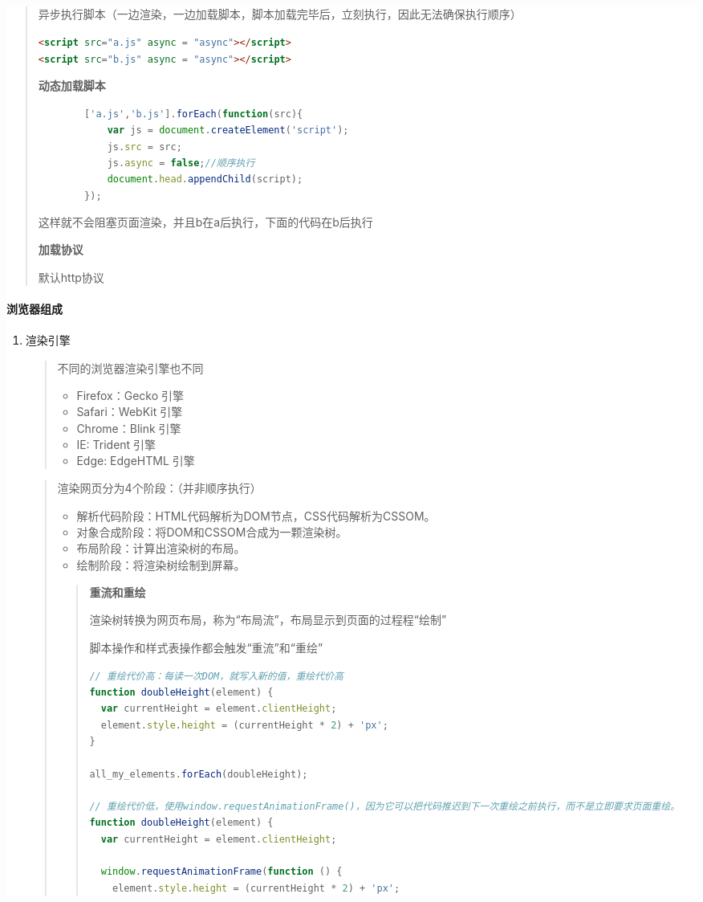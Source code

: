 >
> 异步执行脚本（一边渲染，一边加载脚本，脚本加载完毕后，立刻执行，因此无法确保执行顺序）
>
> ```html
> <script src="a.js" async = "async"></script>
> <script src="b.js" async = "async"></script>
> ```
>
> **动态加载脚本**
>
> ```js
>         ['a.js','b.js'].forEach(function(src){
>             var js = document.createElement('script');
>             js.src = src;
>             js.async = false;//顺序执行
>             document.head.appendChild(script);
>         });
> ```
>
> 这样就不会阻塞页面渲染，并且b在a后执行，下面的代码在b后执行
>
> **加载协议**
>
> 默认http协议

#### 浏览器组成

1. 渲染引擎

   > 不同的浏览器渲染引擎也不同
   >
   > - Firefox：Gecko 引擎
   > - Safari：WebKit 引擎
   > - Chrome：Blink 引擎
   > - IE: Trident 引擎
   > - Edge: EdgeHTML 引擎

   > 渲染网页分为4个阶段：（并非顺序执行）
   >
   > - 解析代码阶段：HTML代码解析为DOM节点，CSS代码解析为CSSOM。
   > - 对象合成阶段：将DOM和CSSOM合成为一颗渲染树。
   > - 布局阶段：计算出渲染树的布局。
   > - 绘制阶段：将渲染树绘制到屏幕。
   >
   > > **重流和重绘**
   > >
   > > 渲染树转换为网页布局，称为“布局流”，布局显示到页面的过程程“绘制”
   > >
   > > 脚本操作和样式表操作都会触发“重流”和“重绘”
   > >
   > > ```js
   > > // 重绘代价高：每读一次DOM，就写入新的值，重绘代价高
   > > function doubleHeight(element) {
   > >   var currentHeight = element.clientHeight;
   > >   element.style.height = (currentHeight * 2) + 'px';
   > > }
   > > 
   > > all_my_elements.forEach(doubleHeight);
   > > 
   > > // 重绘代价低，使用window.requestAnimationFrame()，因为它可以把代码推迟到下一次重绘之前执行，而不是立即要求页面重绘。
   > > function doubleHeight(element) {
   > >   var currentHeight = element.clientHeight;
   > > 
   > >   window.requestAnimationFrame(function () {
   > >     element.style.height = (currentHeight * 2) + 'px';